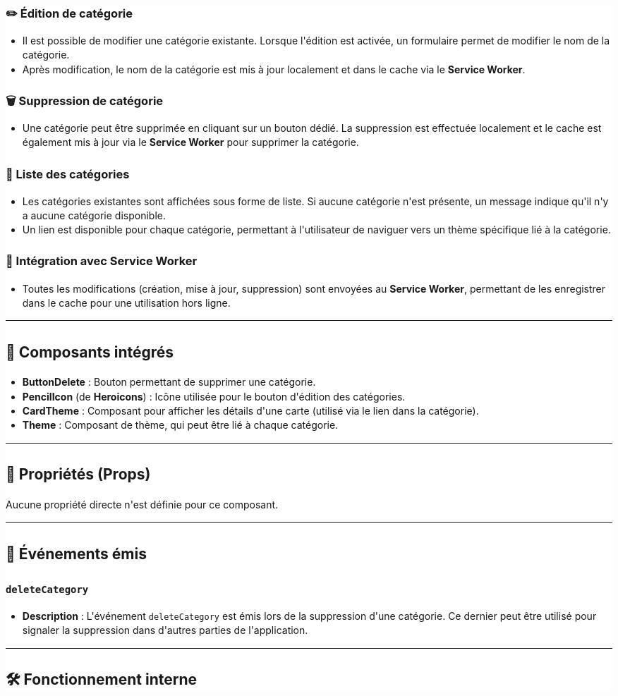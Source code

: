 ### ✏️ Édition de catégorie
- Il est possible de modifier une catégorie existante. Lorsque l'édition est activée, un formulaire permet de modifier le nom de la catégorie.
- Après modification, le nom de la catégorie est mis à jour localement et dans le cache via le **Service Worker**.

### 🗑️ Suppression de catégorie
- Une catégorie peut être supprimée en cliquant sur un bouton dédié. La suppression est effectuée localement et le cache est également mis à jour via le **Service Worker** pour supprimer la catégorie.

### 📂 Liste des catégories
- Les catégories existantes sont affichées sous forme de liste. Si aucune catégorie n'est présente, un message indique qu'il n'y a aucune catégorie disponible.
- Un lien est disponible pour chaque catégorie, permettant à l'utilisateur de naviguer vers un thème spécifique lié à la catégorie.

### 🔄 Intégration avec Service Worker
- Toutes les modifications (création, mise à jour, suppression) sont envoyées au **Service Worker**, permettant de les enregistrer dans le cache pour une utilisation hors ligne.

---

## 🧩 Composants intégrés

- **ButtonDelete** : Bouton permettant de supprimer une catégorie.
- **PencilIcon** (de **Heroicons**) : Icône utilisée pour le bouton d'édition des catégories.
- **CardTheme** : Composant pour afficher les détails d'une carte (utilisé via le lien dans la catégorie).
- **Theme** : Composant de thème, qui peut être lié à chaque catégorie.

---

## 🔧 Propriétés (Props)

Aucune propriété directe n'est définie pour ce composant.

---

## 🎯 Événements émis

### `deleteCategory`
- **Description** : L'événement `deleteCategory` est émis lors de la suppression d'une catégorie. Ce dernier peut être utilisé pour signaler la suppression dans d'autres parties de l'application.

---

## 🛠️ Fonctionnement interne
